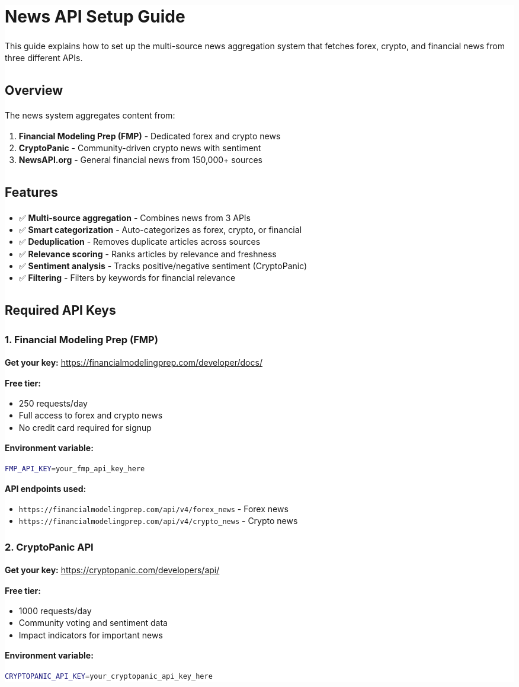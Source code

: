# News API Setup Guide

This guide explains how to set up the multi-source news aggregation system that fetches forex, crypto, and financial news from three different APIs.

## Overview

The news system aggregates content from:
1. **Financial Modeling Prep (FMP)** - Dedicated forex and crypto news
2. **CryptoPanic** - Community-driven crypto news with sentiment
3. **NewsAPI.org** - General financial news from 150,000+ sources

## Features

- ✅ **Multi-source aggregation** - Combines news from 3 APIs
- ✅ **Smart categorization** - Auto-categorizes as forex, crypto, or financial
- ✅ **Deduplication** - Removes duplicate articles across sources
- ✅ **Relevance scoring** - Ranks articles by relevance and freshness
- ✅ **Sentiment analysis** - Tracks positive/negative sentiment (CryptoPanic)
- ✅ **Filtering** - Filters by keywords for financial relevance

## Required API Keys

### 1. Financial Modeling Prep (FMP)

**Get your key:** https://financialmodelingprep.com/developer/docs/

**Free tier:**
- 250 requests/day
- Full access to forex and crypto news
- No credit card required for signup

**Environment variable:**
```bash
FMP_API_KEY=your_fmp_api_key_here
```

**API endpoints used:**
- `https://financialmodelingprep.com/api/v4/forex_news` - Forex news
- `https://financialmodelingprep.com/api/v4/crypto_news` - Crypto news

### 2. CryptoPanic API

**Get your key:** https://cryptopanic.com/developers/api/

**Free tier:**
- 1000 requests/day
- Community voting and sentiment data
- Impact indicators for important news

**Environment variable:**
```bash
CRYPTOPANIC_API_KEY=your_cryptopanic_api_key_here
```
